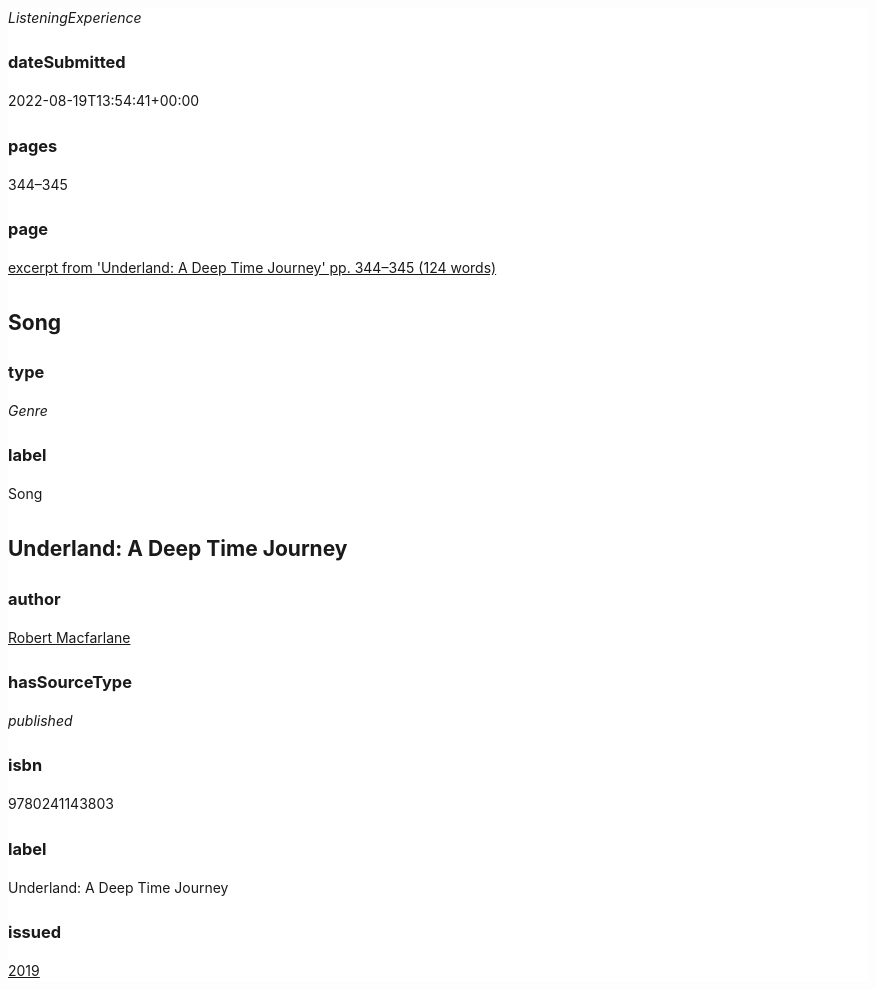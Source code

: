 
*ListeningExperience*

### dateSubmitted


2022-08-19T13:54:41+00:00

### pages


344–345

### page


[excerpt from 'Underland: A Deep Time Journey' pp. 344–345 (124 words)](#excerpt-from-'Underland-A-Deep-Time-Journey'-pp.-344–345-(124-words))

## Song

### type


*Genre*

### label


Song

## Underland: A Deep Time Journey

### author


[Robert Macfarlane](#Robert-Macfarlane)

### hasSourceType


*published*

### isbn


9780241143803

### label


Underland: A Deep Time Journey

### issued


[2019](#2019)
